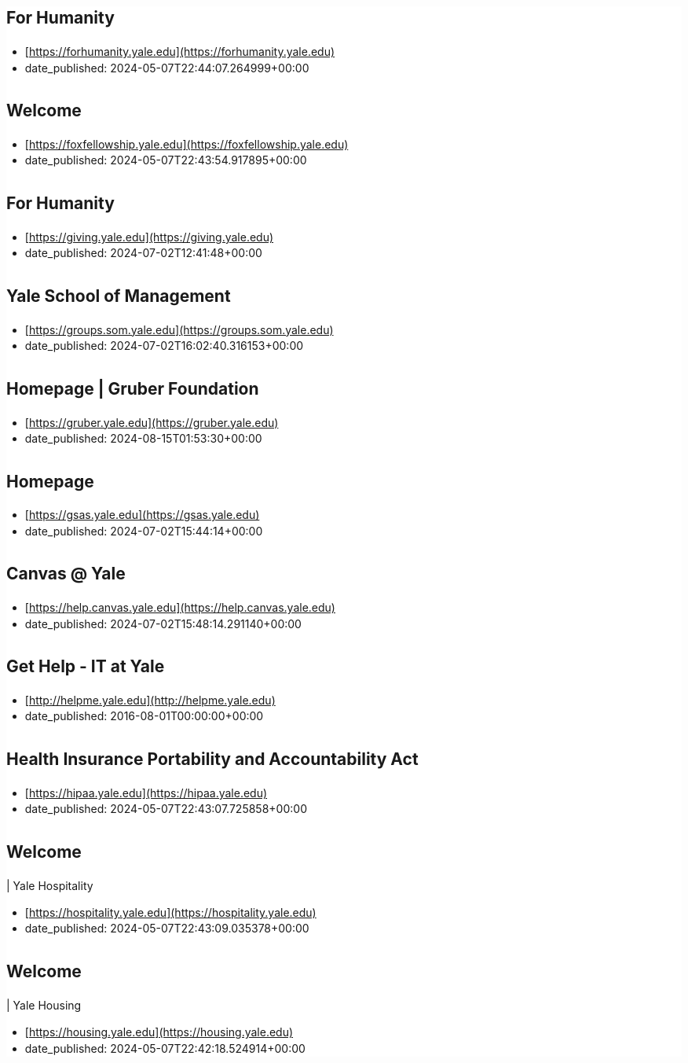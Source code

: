  ## For Humanity
 - [https://forhumanity.yale.edu](https://forhumanity.yale.edu)
 - date_published: 2024-05-07T22:44:07.264999+00:00

 ## Welcome
 - [https://foxfellowship.yale.edu](https://foxfellowship.yale.edu)
 - date_published: 2024-05-07T22:43:54.917895+00:00

 ## For Humanity
 - [https://giving.yale.edu](https://giving.yale.edu)
 - date_published: 2024-07-02T12:41:48+00:00

 ## Yale School of Management
 - [https://groups.som.yale.edu](https://groups.som.yale.edu)
 - date_published: 2024-07-02T16:02:40.316153+00:00

 ## Homepage | Gruber Foundation
 - [https://gruber.yale.edu](https://gruber.yale.edu)
 - date_published: 2024-08-15T01:53:30+00:00

 ## Homepage
 - [https://gsas.yale.edu](https://gsas.yale.edu)
 - date_published: 2024-07-02T15:44:14+00:00

 ## Canvas @ Yale
 - [https://help.canvas.yale.edu](https://help.canvas.yale.edu)
 - date_published: 2024-07-02T15:48:14.291140+00:00

 ## Get Help - IT at Yale
 - [http://helpme.yale.edu](http://helpme.yale.edu)
 - date_published: 2016-08-01T00:00:00+00:00

 ## Health Insurance Portability and Accountability Act
 - [https://hipaa.yale.edu](https://hipaa.yale.edu)
 - date_published: 2024-05-07T22:43:07.725858+00:00

 ## Welcome
 | Yale Hospitality
 - [https://hospitality.yale.edu](https://hospitality.yale.edu)
 - date_published: 2024-05-07T22:43:09.035378+00:00

 ## Welcome
 | Yale Housing
 - [https://housing.yale.edu](https://housing.yale.edu)
 - date_published: 2024-05-07T22:42:18.524914+00:00

